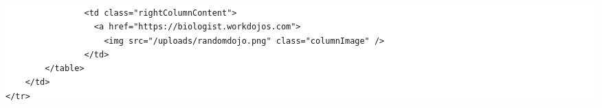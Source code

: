                     <td class="rightColumnContent">
                      <a href="https://biologist.workdojos.com">
                        <img src="/uploads/randomdojo.png" class="columnImage" />
                    </td>
            </table>
        </td>
    </tr>
</table>